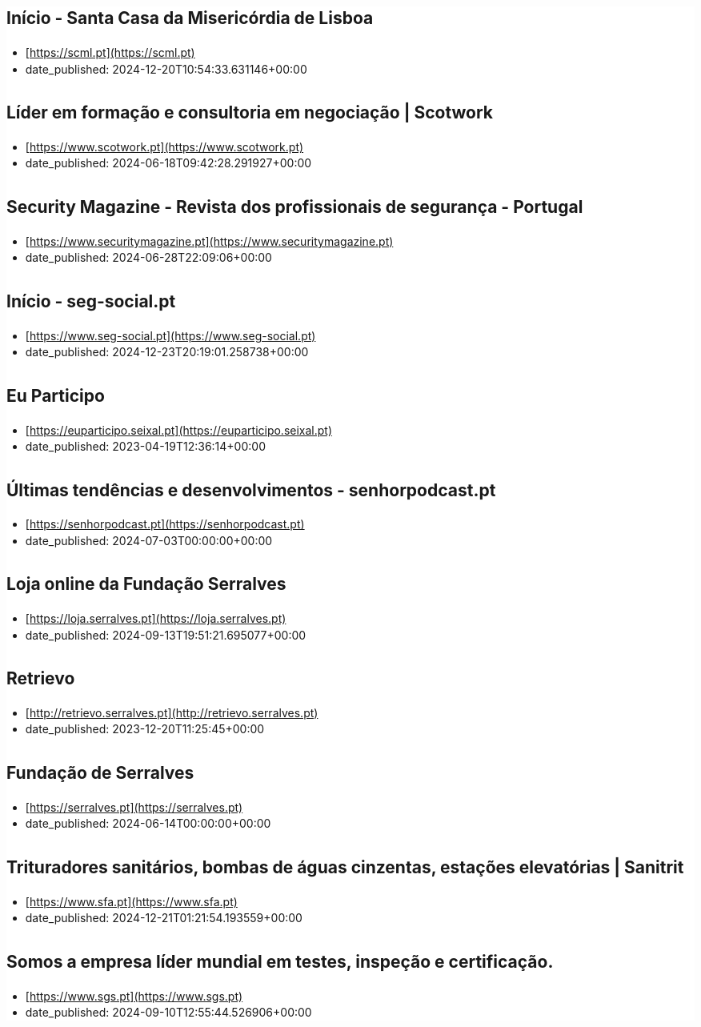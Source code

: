  ## Início - Santa Casa da Misericórdia de Lisboa
 - [https://scml.pt](https://scml.pt)
 - date_published: 2024-12-20T10:54:33.631146+00:00

 ## Líder em formação e consultoria em negociação | Scotwork
 - [https://www.scotwork.pt](https://www.scotwork.pt)
 - date_published: 2024-06-18T09:42:28.291927+00:00

 ## Security Magazine - Revista dos profissionais de segurança - Portugal
 - [https://www.securitymagazine.pt](https://www.securitymagazine.pt)
 - date_published: 2024-06-28T22:09:06+00:00

 ## Início - seg-social.pt
 - [https://www.seg-social.pt](https://www.seg-social.pt)
 - date_published: 2024-12-23T20:19:01.258738+00:00

 ## Eu Participo
 - [https://euparticipo.seixal.pt](https://euparticipo.seixal.pt)
 - date_published: 2023-04-19T12:36:14+00:00

 ## Últimas tendências e desenvolvimentos  - senhorpodcast.pt
 - [https://senhorpodcast.pt](https://senhorpodcast.pt)
 - date_published: 2024-07-03T00:00:00+00:00

 ## Loja online da Fundação Serralves
 - [https://loja.serralves.pt](https://loja.serralves.pt)
 - date_published: 2024-09-13T19:51:21.695077+00:00

 ## Retrievo
 - [http://retrievo.serralves.pt](http://retrievo.serralves.pt)
 - date_published: 2023-12-20T11:25:45+00:00

 ## Fundação de Serralves
 - [https://serralves.pt](https://serralves.pt)
 - date_published: 2024-06-14T00:00:00+00:00

 ## Trituradores sanitários, bombas de águas cinzentas, estações elevatórias | Sanitrit
 - [https://www.sfa.pt](https://www.sfa.pt)
 - date_published: 2024-12-21T01:21:54.193559+00:00

 ## Somos a empresa líder mundial em testes, inspeção e certificação.
 - [https://www.sgs.pt](https://www.sgs.pt)
 - date_published: 2024-09-10T12:55:44.526906+00:00
